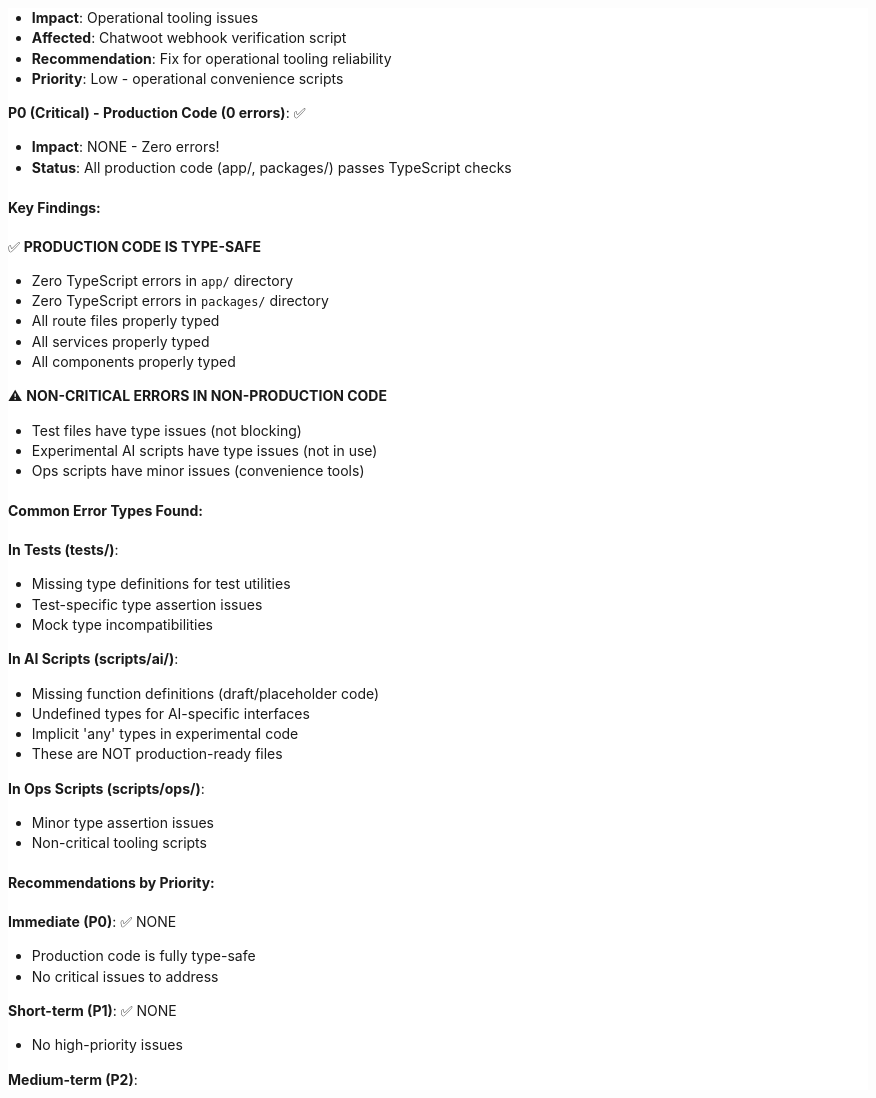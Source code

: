 - **Impact**: Operational tooling issues
- **Affected**: Chatwoot webhook verification script
- **Recommendation**: Fix for operational tooling reliability
- **Priority**: Low - operational convenience scripts

**P0 (Critical) - Production Code (0 errors)**: ✅

- **Impact**: NONE - Zero errors!
- **Status**: All production code (app/, packages/) passes TypeScript checks

#### Key Findings:

✅ **PRODUCTION CODE IS TYPE-SAFE**

- Zero TypeScript errors in `app/` directory
- Zero TypeScript errors in `packages/` directory
- All route files properly typed
- All services properly typed
- All components properly typed

⚠️ **NON-CRITICAL ERRORS IN NON-PRODUCTION CODE**

- Test files have type issues (not blocking)
- Experimental AI scripts have type issues (not in use)
- Ops scripts have minor issues (convenience tools)

#### Common Error Types Found:

**In Tests (tests/)**:

- Missing type definitions for test utilities
- Test-specific type assertion issues
- Mock type incompatibilities

**In AI Scripts (scripts/ai/)**:

- Missing function definitions (draft/placeholder code)
- Undefined types for AI-specific interfaces
- Implicit 'any' types in experimental code
- These are NOT production-ready files

**In Ops Scripts (scripts/ops/)**:

- Minor type assertion issues
- Non-critical tooling scripts

#### Recommendations by Priority:

**Immediate (P0)**: ✅ NONE

- Production code is fully type-safe
- No critical issues to address

**Short-term (P1)**: ✅ NONE

- No high-priority issues

**Medium-term (P2)**:
